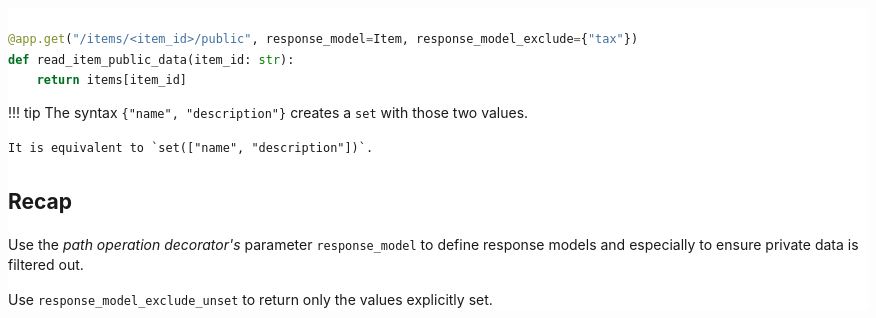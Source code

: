 ```Python hl_lines="31  37"

@app.get("/items/<item_id>/public", response_model=Item, response_model_exclude={"tax"})
def read_item_public_data(item_id: str):
    return items[item_id]
```

!!! tip
    The syntax `{"name", "description"}` creates a `set` with those two values.

    It is equivalent to `set(["name", "description"])`.

## Recap

Use the *path operation decorator's* parameter `response_model` to define response models and especially to ensure private data is filtered out.

Use `response_model_exclude_unset` to return only the values explicitly set.

